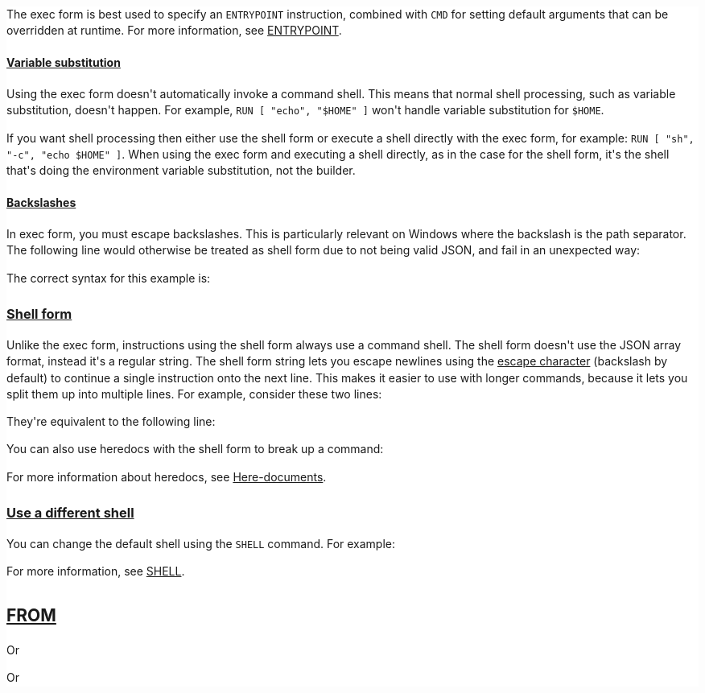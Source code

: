 The exec form is best used to specify an `ENTRYPOINT` instruction, combined with `CMD` for setting default arguments that can be overridden at runtime. For more information, see [ENTRYPOINT](https://docs.docker.com/reference/dockerfile/#entrypoint).

#### [Variable substitution](https://docs.docker.com/reference/dockerfile/#variable-substitution)

Using the exec form doesn't automatically invoke a command shell. This means that normal shell processing, such as variable substitution, doesn't happen. For example, `RUN [ "echo", "$HOME" ]` won't handle variable substitution for `$HOME`.

If you want shell processing then either use the shell form or execute a shell directly with the exec form, for example: `RUN [ "sh", "-c", "echo $HOME" ]`. When using the exec form and executing a shell directly, as in the case for the shell form, it's the shell that's doing the environment variable substitution, not the builder.

#### [Backslashes](https://docs.docker.com/reference/dockerfile/#backslashes)

In exec form, you must escape backslashes. This is particularly relevant on Windows where the backslash is the path separator. The following line would otherwise be treated as shell form due to not being valid JSON, and fail in an unexpected way:

The correct syntax for this example is:

### [Shell form](https://docs.docker.com/reference/dockerfile/#shell-form)

Unlike the exec form, instructions using the shell form always use a command shell. The shell form doesn't use the JSON array format, instead it's a regular string. The shell form string lets you escape newlines using the [escape character](https://docs.docker.com/reference/dockerfile/#escape) (backslash by default) to continue a single instruction onto the next line. This makes it easier to use with longer commands, because it lets you split them up into multiple lines. For example, consider these two lines:

They're equivalent to the following line:

You can also use heredocs with the shell form to break up a command:

For more information about heredocs, see [Here-documents](https://docs.docker.com/reference/dockerfile/#here-documents).

### [Use a different shell](https://docs.docker.com/reference/dockerfile/#use-a-different-shell)

You can change the default shell using the `SHELL` command. For example:

For more information, see [SHELL](https://docs.docker.com/reference/dockerfile/#shell).

## [FROM](https://docs.docker.com/reference/dockerfile/#from)

Or

Or
